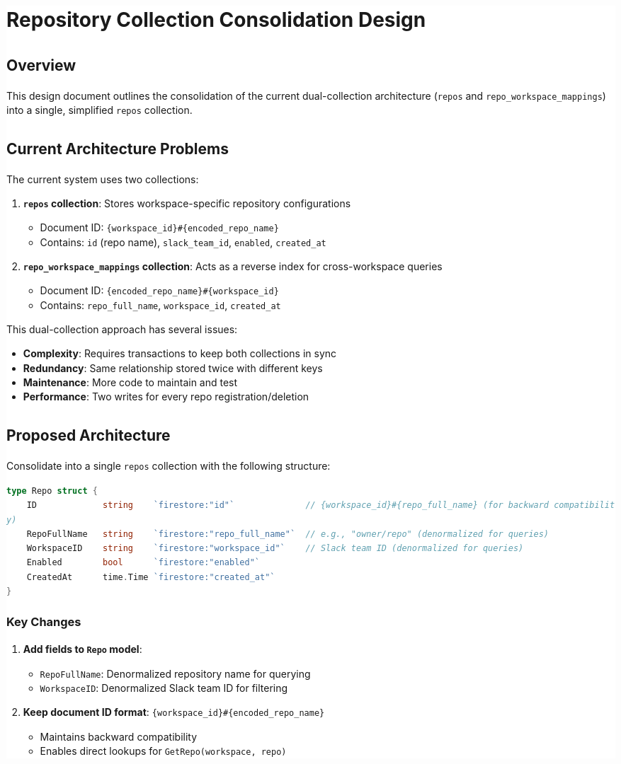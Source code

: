 # Repository Collection Consolidation Design

## Overview

This design document outlines the consolidation of the current dual-collection architecture (`repos` and `repo_workspace_mappings`) into a single, simplified `repos` collection.

## Current Architecture Problems

The current system uses two collections:

1. **`repos` collection**: Stores workspace-specific repository configurations
   - Document ID: `{workspace_id}#{encoded_repo_name}`
   - Contains: `id` (repo name), `slack_team_id`, `enabled`, `created_at`

2. **`repo_workspace_mappings` collection**: Acts as a reverse index for cross-workspace queries
   - Document ID: `{encoded_repo_name}#{workspace_id}`
   - Contains: `repo_full_name`, `workspace_id`, `created_at`

This dual-collection approach has several issues:

- **Complexity**: Requires transactions to keep both collections in sync
- **Redundancy**: Same relationship stored twice with different keys
- **Maintenance**: More code to maintain and test
- **Performance**: Two writes for every repo registration/deletion

## Proposed Architecture

Consolidate into a single `repos` collection with the following structure:

```go
type Repo struct {
    ID             string    `firestore:"id"`              // {workspace_id}#{repo_full_name} (for backward compatibility)
    RepoFullName   string    `firestore:"repo_full_name"`  // e.g., "owner/repo" (denormalized for queries)
    WorkspaceID    string    `firestore:"workspace_id"`    // Slack team ID (denormalized for queries)
    Enabled        bool      `firestore:"enabled"`
    CreatedAt      time.Time `firestore:"created_at"`
}
```

### Key Changes

1. **Add fields to `Repo` model**:
   - `RepoFullName`: Denormalized repository name for querying
   - `WorkspaceID`: Denormalized Slack team ID for filtering

2. **Keep document ID format**: `{workspace_id}#{encoded_repo_name}`
   - Maintains backward compatibility
   - Enables direct lookups for `GetRepo(workspace, repo)`

